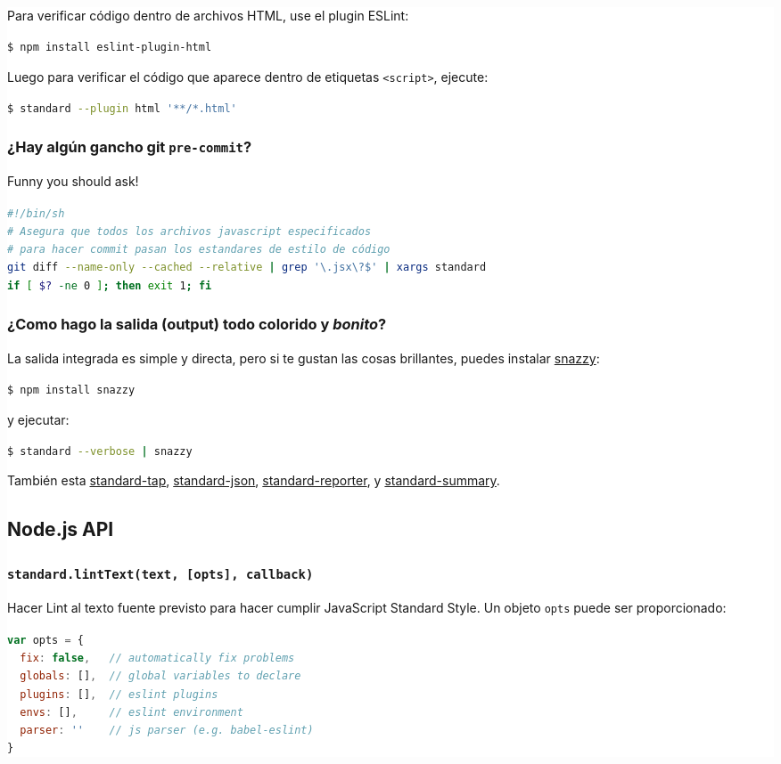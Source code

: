 Para verificar código dentro de archivos HTML, use el plugin ESLint:

```bash
$ npm install eslint-plugin-html
```

Luego para verificar el código que aparece dentro de etiquetas `<script>`, ejecute:

```bash
$ standard --plugin html '**/*.html'
```

### ¿Hay algún gancho git `pre-commit`?

Funny you should ask!

```sh
#!/bin/sh
# Asegura que todos los archivos javascript especificados
# para hacer commit pasan los estandares de estilo de código
git diff --name-only --cached --relative | grep '\.jsx\?$' | xargs standard
if [ $? -ne 0 ]; then exit 1; fi
```

### ¿Como hago la salida (output) todo colorido y *bonito*?

La salida integrada es simple y directa, pero si te gustan las cosas brillantes, puedes instalar [snazzy](https://www.npmjs.com/package/snazzy):

```bash
$ npm install snazzy
```

y ejecutar:

```bash
$ standard --verbose | snazzy
```

También  esta [standard-tap](https://www.npmjs.com/package/standard-tap),
[standard-json](https://www.npmjs.com/package/standard-json),
[standard-reporter](https://www.npmjs.com/package/standard-reporter), y
[standard-summary](https://www.npmjs.com/package/standard-summary).

## Node.js API

### `standard.lintText(text, [opts], callback)`

Hacer Lint al texto fuente previsto para hacer cumplir JavaScript Standard Style.
Un objeto `opts` puede ser proporcionado:

```js
var opts = {
  fix: false,   // automatically fix problems
  globals: [],  // global variables to declare
  plugins: [],  // eslint plugins
  envs: [],     // eslint environment
  parser: ''    // js parser (e.g. babel-eslint)
}
```


[1]: http://blog.izs.me/post/2353458699/an-open-letter-to-javascript-leaders-regarding
[2]: http://inimino.org/~inimino/blog/javascript_semicolons
[3]: https://www.youtube.com/watch?v=gsfbh17Ax9I
[4]: RULES.md#semicolons
[5]: RULES.md#javascript-standard-style
[sublime-1]: https://packagecontrol.io/
[sublime-2]: http://www.sublimelinter.com/en/latest/
[sublime-3]: https://packagecontrol.io/packages/SublimeLinter-contrib-standard
[sublime-4]: https://packagecontrol.io/packages/StandardFormat
[atom-1]: https://atom.io/packages/linter-js-standard
[atom-2]: https://atom.io/packages/standard-formatter
[atom-3]: https://atom.io/packages/standardjs-snippets
[vim-1]: https://github.com/scrooloose/syntastic
[emacs-1]: http://www.flycheck.org
[emacs-2]: http://www.flycheck.org/en/latest/user/installation.html
[brackets-1]: https://github.com/ishamf/brackets-standard/
[vscode-1]: https://marketplace.visualstudio.com/items/chenxsan.vscode-standardjs
[vscode-2]: https://marketplace.visualstudio.com/items?itemName=capaj.vscode-standardjs-snippets
[vscode-3]: https://marketplace.visualstudio.com/items/TimonVS.ReactSnippetsStandard
[webstorm-1]: https://www.jetbrains.com/webstorm/
[webstorm-2]: webstorm.md
[bikeshedding]: https://www.freebsd.org/doc/en/books/faq/misc.html#bikeshed-painting